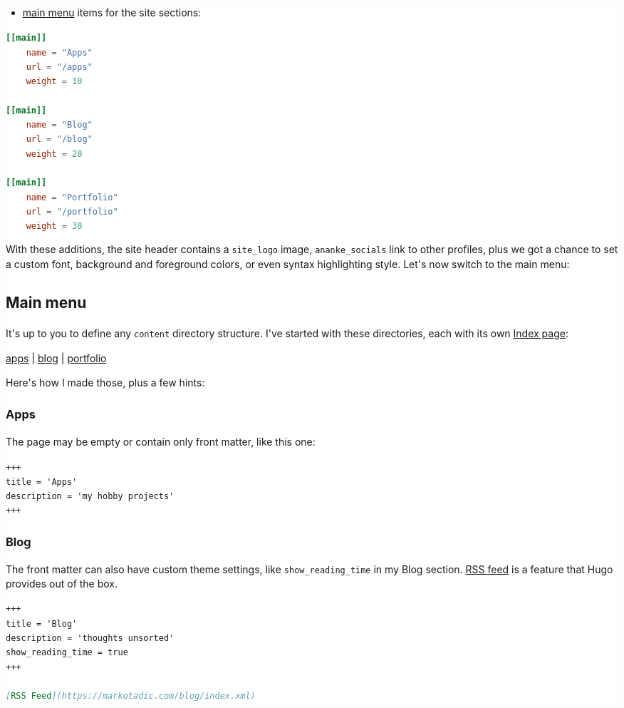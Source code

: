 - [main menu](https://gohugo.io/content-management/menus/) items for the site sections:

```toml { title="config/_default/menu.toml" }
[[main]]
    name = "Apps"
    url = "/apps"
    weight = 10

[[main]]
    name = "Blog"
    url = "/blog"
    weight = 20

[[main]]
    name = "Portfolio"
    url = "/portfolio"
    weight = 30
```

With these additions, the site header contains a `site_logo` image, `ananke_socials` link to other profiles, plus we got a chance to set a custom font, background and foreground colors, or even syntax highlighting style. Let's now switch to the main menu:

## Main menu

It's up to you to define any `content` directory structure. I've started with these directories, each with its own [Index page](https://gohugo.io/content-management/organization/#index-pages-_indexmd): 

[apps](/apps) | [blog](/blog) | [portfolio](/portfolio)

Here's how I made those, plus a few hints:

### Apps

The page may be empty or contain only front matter, like this one:

```md { title="apps/_index.md" }
+++
title = 'Apps'
description = 'my hobby projects'
+++
```

### Blog

The front matter can also have custom theme settings, like `show_reading_time` in my Blog section. [RSS feed](https://gohugo.io/templates/rss/) is a feature that Hugo provides out of the box.

```md { title="blog/_index.md" }
+++
title = 'Blog'
description = 'thoughts unsorted'
show_reading_time = true
+++

[RSS Feed](https://markotadic.com/blog/index.xml)
```
